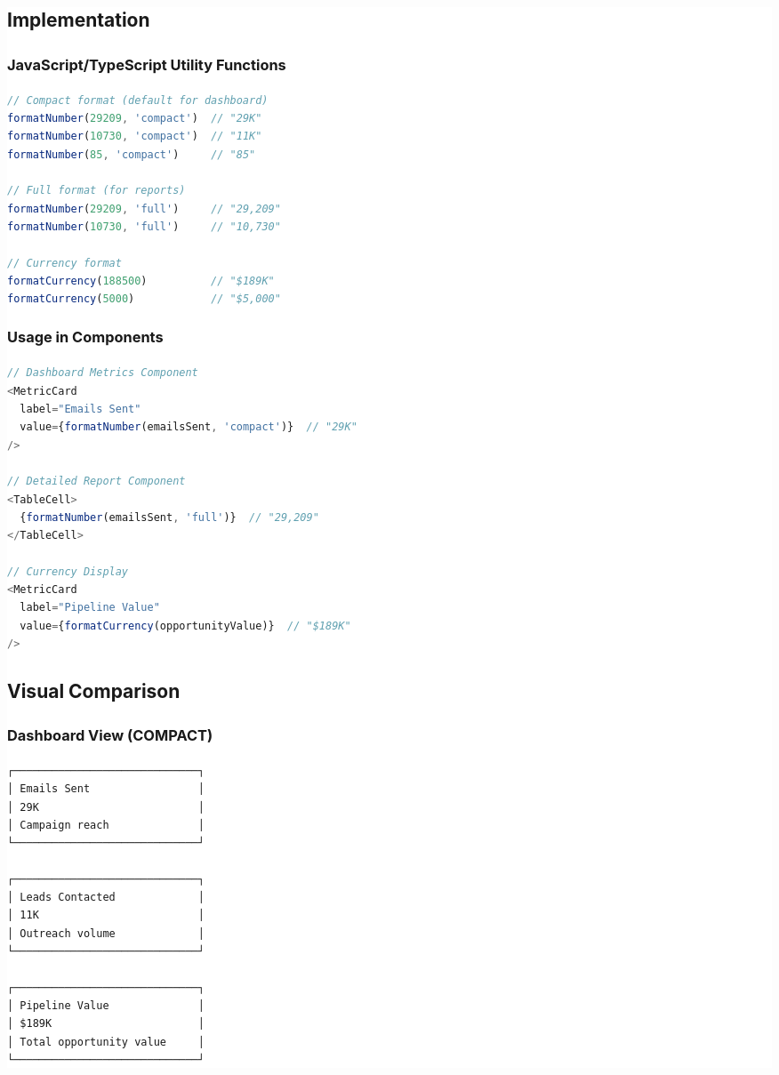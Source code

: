 ## Implementation

### JavaScript/TypeScript Utility Functions

```typescript
// Compact format (default for dashboard)
formatNumber(29209, 'compact')  // "29K"
formatNumber(10730, 'compact')  // "11K"
formatNumber(85, 'compact')     // "85"

// Full format (for reports)
formatNumber(29209, 'full')     // "29,209"
formatNumber(10730, 'full')     // "10,730"

// Currency format
formatCurrency(188500)          // "$189K"
formatCurrency(5000)            // "$5,000"
```

### Usage in Components

```typescript
// Dashboard Metrics Component
<MetricCard
  label="Emails Sent"
  value={formatNumber(emailsSent, 'compact')}  // "29K"
/>

// Detailed Report Component
<TableCell>
  {formatNumber(emailsSent, 'full')}  // "29,209"
</TableCell>

// Currency Display
<MetricCard
  label="Pipeline Value"
  value={formatCurrency(opportunityValue)}  // "$189K"
/>
```

## Visual Comparison

### Dashboard View (COMPACT)
```
┌─────────────────────────────┐
│ Emails Sent                 │
│ 29K                         │
│ Campaign reach              │
└─────────────────────────────┘

┌─────────────────────────────┐
│ Leads Contacted             │
│ 11K                         │
│ Outreach volume             │
└─────────────────────────────┘

┌─────────────────────────────┐
│ Pipeline Value              │
│ $189K                       │
│ Total opportunity value     │
└─────────────────────────────┘
```
